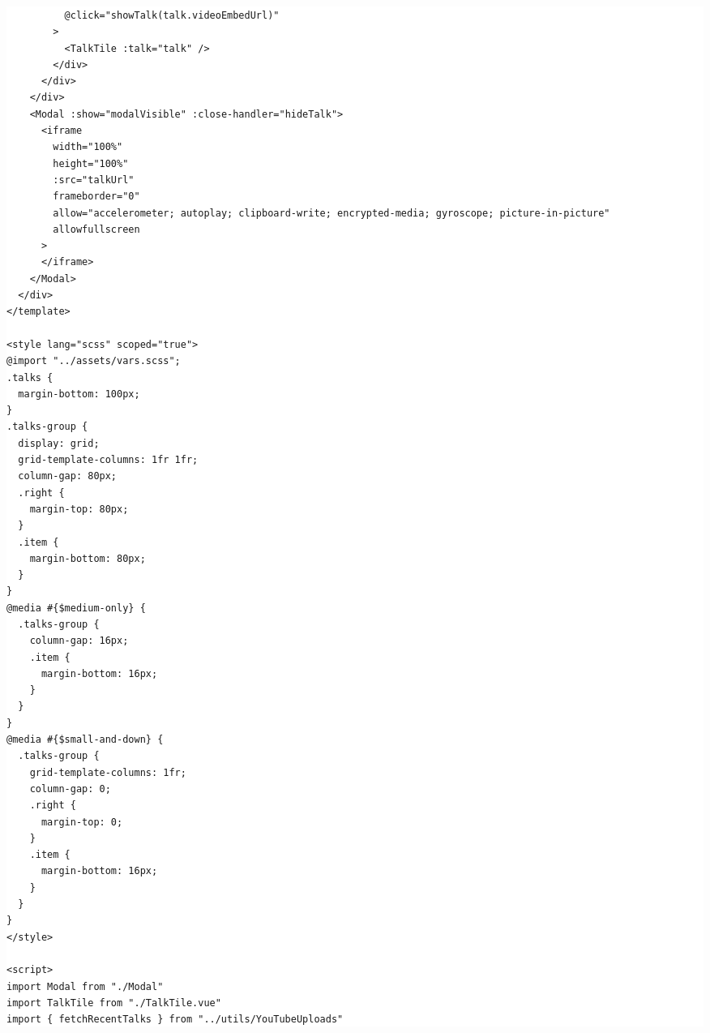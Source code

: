```vue
          @click="showTalk(talk.videoEmbedUrl)"
        >
          <TalkTile :talk="talk" />
        </div>
      </div>
    </div>
    <Modal :show="modalVisible" :close-handler="hideTalk">
      <iframe
        width="100%"
        height="100%"
        :src="talkUrl"
        frameborder="0"
        allow="accelerometer; autoplay; clipboard-write; encrypted-media; gyroscope; picture-in-picture"
        allowfullscreen
      >
      </iframe>
    </Modal>
  </div>
</template>

<style lang="scss" scoped="true">
@import "../assets/vars.scss";
.talks {
  margin-bottom: 100px;
}
.talks-group {
  display: grid;
  grid-template-columns: 1fr 1fr;
  column-gap: 80px;
  .right {
    margin-top: 80px;
  }
  .item {
    margin-bottom: 80px;
  }
}
@media #{$medium-only} {
  .talks-group {
    column-gap: 16px;
    .item {
      margin-bottom: 16px;
    }
  }
}
@media #{$small-and-down} {
  .talks-group {
    grid-template-columns: 1fr;
    column-gap: 0;
    .right {
      margin-top: 0;
    }
    .item {
      margin-bottom: 16px;
    }
  }
}
</style>

<script>
import Modal from "./Modal"
import TalkTile from "./TalkTile.vue"
import { fetchRecentTalks } from "../utils/YouTubeUploads"
```